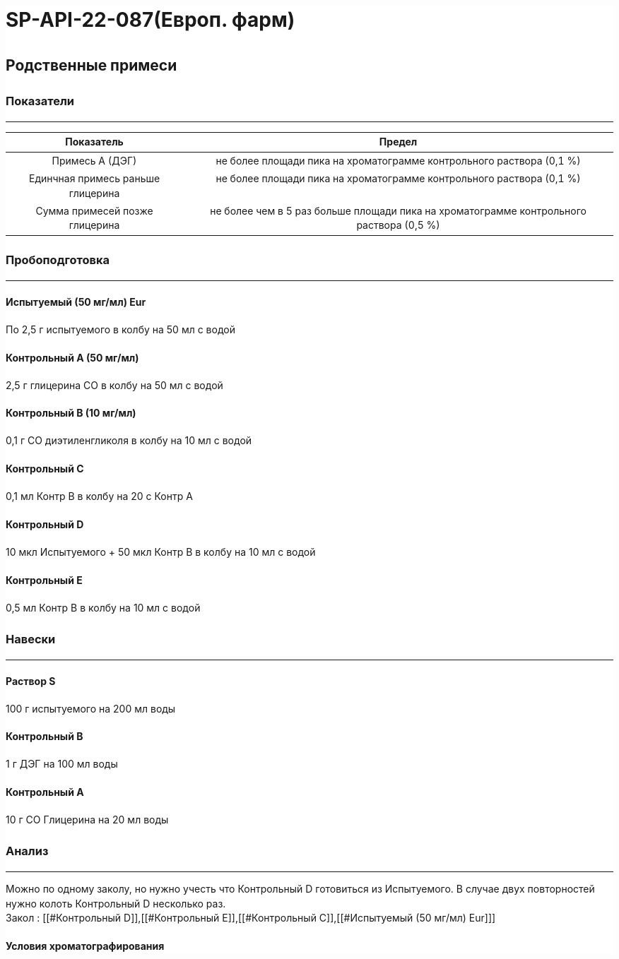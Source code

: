 
# SP-API-22-087(Европ. фарм)

## Родственные примеси
### Показатели
---

|            Показатель             |                                         Предел                                          |
| :-------------------------------: | :-------------------------------------------------------------------------------------: |
|          Примесь А (ДЭГ)          |          не более площади пика на хроматограмме контрольного раствора (0,1 %)           |
| Единчная примесь раньше глицерина |          не более площади пика на хроматограмме контрольного раствора (0,1 %)           |
|  Сумма примесей позже глицерина   | не более чем в 5 раз больше площади пика на хроматограмме контрольного раствора (0,5 %) |

### Пробоподготовка
---
#### Испытуемый (50 мг/мл) Eur
По 2,5 г испытуемого в колбу на 50 мл с водой

#### Контрольный А (50 мг/мл)
2,5 г глицерина СО в колбу на 50 мл с водой

#### Контрольный В (10 мг/мл)
0,1 г СО диэтиленгликоля в колбу на 10 мл с водой

#### Контрольный С
0,1 мл Контр В в колбу на 20 с Контр А 

#### Контрольный D
10 мкл Испытуемого + 50 мкл Контр В в колбу на 10 мл с водой

#### Контрольный Е
0,5 мл Контр В в колбу на 10 мл с водой

### Навески
---
#### Раствор S 
100 г иcпытуемого на 200 мл воды

#### Контрольный В
1 г ДЭГ на 100 мл воды

#### Контрольный А
10 г СО Глицерина на 20 мл воды

### Анализ
---
Можно по одному заколу, но нужно учесть что Контрольный D готовиться из Испытуемого. В случае двух повторностей нужно колоть Контрольный D несколько раз.  
Закол : [[#Контрольный D]],[[#Контрольный Е]],[[#Контрольный С]],[[#Испытуемый (50 мг/мл) Eur]]]
#### Условия хроматографирования
